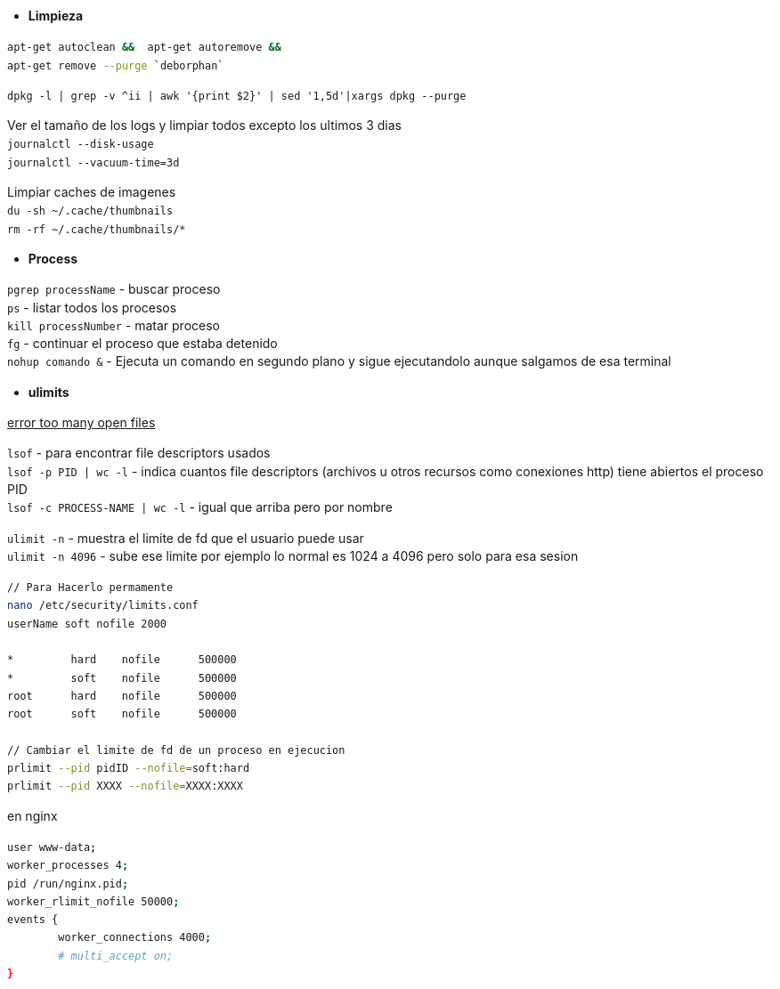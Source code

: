 * **Limpieza**

```sh
apt-get autoclean &&  apt-get autoremove &&
apt-get remove --purge `deborphan`
```

`dpkg -l | grep -v ^ii | awk '{print $2}' | sed '1,5d'|xargs
 dpkg --purge`  

Ver el tamaño de los logs y limpiar todos excepto los ultimos 3 dias  
`journalctl --disk-usage`  
`journalctl --vacuum-time=3d`  

Limpiar caches de imagenes  
`du -sh ~/.cache/thumbnails`  
`rm -rf ~/.cache/thumbnails/*`    

* **Process** 

`pgrep processName` - buscar proceso   
`ps` - listar todos los procesos  
`kill processNumber` - matar proceso    
`fg` - continuar el proceso que estaba detenido     
`nohup comando &` - Ejecuta un comando en segundo plano y sigue ejecutandolo aunque salgamos de esa terminal  

* **ulimits**

[error too many open files](https://www.baeldung.com/linux/error-too-many-open-files)

`lsof` - para encontrar file descriptors usados  
`lsof -p PID | wc -l` - indica cuantos file descriptors (archivos u otros recursos como conexiones http) tiene abiertos el proceso PID  
`lsof -c PROCESS-NAME | wc -l` - igual que arriba pero por nombre  

`ulimit -n` - muestra el limite de fd que el usuario puede usar  
`ulimit -n 4096` - sube ese limite por ejemplo lo normal es 1024 a 4096 pero solo para esa sesion  

```sh
// Para Hacerlo permamente
nano /etc/security/limits.conf  
userName soft nofile 2000  

*         hard    nofile      500000
*         soft    nofile      500000
root      hard    nofile      500000
root      soft    nofile      500000

// Cambiar el limite de fd de un proceso en ejecucion
prlimit --pid pidID --nofile=soft:hard  
prlimit --pid XXXX --nofile=XXXX:XXXX 
```

en nginx
```sh
user www-data;
worker_processes 4;
pid /run/nginx.pid;
worker_rlimit_nofile 50000;
events {
        worker_connections 4000;
        # multi_accept on;
}
```

